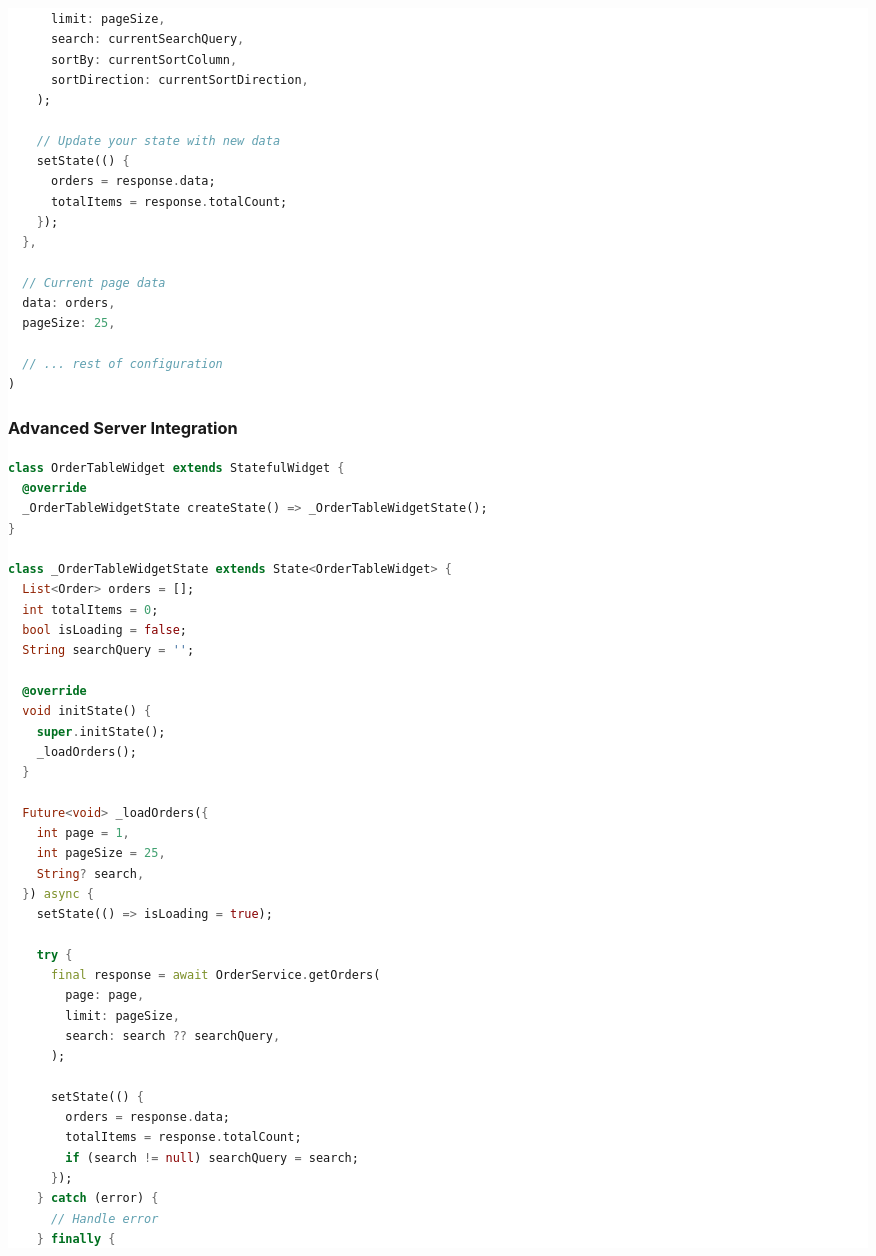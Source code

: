 ```dart
      limit: pageSize,
      search: currentSearchQuery,
      sortBy: currentSortColumn,
      sortDirection: currentSortDirection,
    );
    
    // Update your state with new data
    setState(() {
      orders = response.data;
      totalItems = response.totalCount;
    });
  },
  
  // Current page data
  data: orders,
  pageSize: 25,
  
  // ... rest of configuration
)
```

### Advanced Server Integration

```dart
class OrderTableWidget extends StatefulWidget {
  @override
  _OrderTableWidgetState createState() => _OrderTableWidgetState();
}

class _OrderTableWidgetState extends State<OrderTableWidget> {
  List<Order> orders = [];
  int totalItems = 0;
  bool isLoading = false;
  String searchQuery = '';
  
  @override
  void initState() {
    super.initState();
    _loadOrders();
  }
  
  Future<void> _loadOrders({
    int page = 1,
    int pageSize = 25,
    String? search,
  }) async {
    setState(() => isLoading = true);
    
    try {
      final response = await OrderService.getOrders(
        page: page,
        limit: pageSize,
        search: search ?? searchQuery,
      );
      
      setState(() {
        orders = response.data;
        totalItems = response.totalCount;
        if (search != null) searchQuery = search;
      });
    } catch (error) {
      // Handle error
    } finally {
```